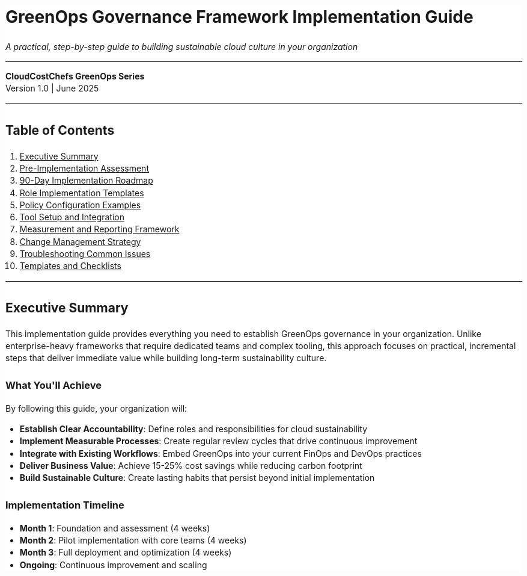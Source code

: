 # GreenOps Governance Framework Implementation Guide

*A practical, step-by-step guide to building sustainable cloud culture in your organization*

---

**CloudCostChefs GreenOps Series**  
Version 1.0 | June 2025

---

## Table of Contents

1. [Executive Summary](#executive-summary)
2. [Pre-Implementation Assessment](#pre-implementation-assessment)
3. [90-Day Implementation Roadmap](#90-day-implementation-roadmap)
4. [Role Implementation Templates](#role-implementation-templates)
5. [Policy Configuration Examples](#policy-configuration-examples)
6. [Tool Setup and Integration](#tool-setup-and-integration)
7. [Measurement and Reporting Framework](#measurement-and-reporting-framework)
8. [Change Management Strategy](#change-management-strategy)
9. [Troubleshooting Common Issues](#troubleshooting-common-issues)
10. [Templates and Checklists](#templates-and-checklists)

---

## Executive Summary

This implementation guide provides everything you need to establish GreenOps governance in your organization. Unlike enterprise-heavy frameworks that require dedicated teams and complex tooling, this approach focuses on practical, incremental steps that deliver immediate value while building long-term sustainability culture.

### What You'll Achieve

By following this guide, your organization will:

- **Establish Clear Accountability**: Define roles and responsibilities for cloud sustainability
- **Implement Measurable Processes**: Create regular review cycles that drive continuous improvement
- **Integrate with Existing Workflows**: Embed GreenOps into your current FinOps and DevOps practices
- **Deliver Business Value**: Achieve 15-25% cost savings while reducing carbon footprint
- **Build Sustainable Culture**: Create lasting habits that persist beyond initial implementation

### Implementation Timeline

- **Month 1**: Foundation and assessment (4 weeks)
- **Month 2**: Pilot implementation with core teams (4 weeks)
- **Month 3**: Full deployment and optimization (4 weeks)
- **Ongoing**: Continuous improvement and scaling
